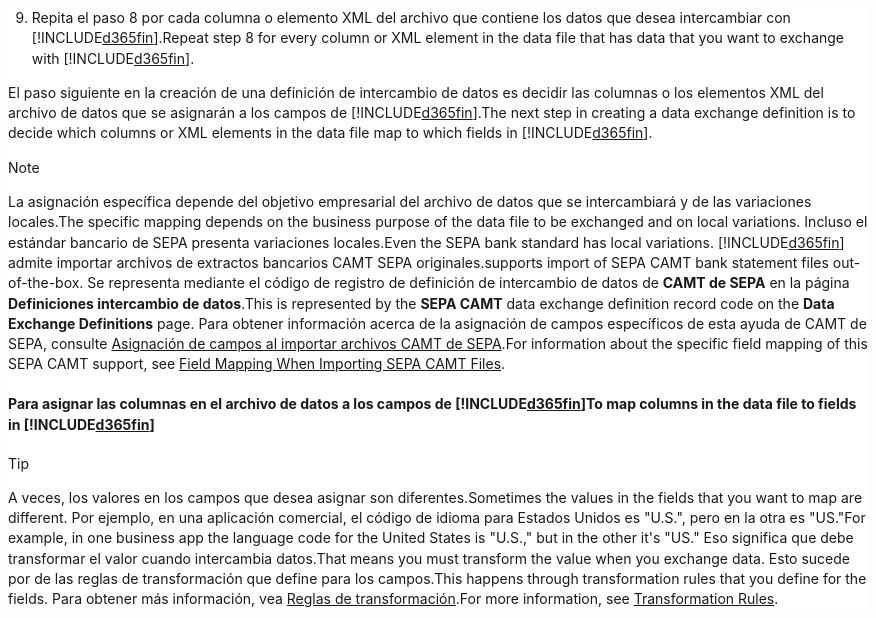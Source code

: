 9. <span data-ttu-id="a18f9-233">Repita el paso 8 por cada columna o elemento XML del archivo que contiene los datos que desea intercambiar con [!INCLUDE[d365fin](includes/d365fin_md.md)].</span><span class="sxs-lookup"><span data-stu-id="a18f9-233">Repeat step 8 for every column or XML element in the data file that has data that you want to exchange with [!INCLUDE[d365fin](includes/d365fin_md.md)].</span></span>  

 <span data-ttu-id="a18f9-234">El paso siguiente en la creación de una definición de intercambio de datos es decidir las columnas o los elementos XML del archivo de datos que se asignarán a los campos de [!INCLUDE[d365fin](includes/d365fin_md.md)].</span><span class="sxs-lookup"><span data-stu-id="a18f9-234">The next step in creating a data exchange definition is to decide which columns or XML elements in the data file map to which fields in [!INCLUDE[d365fin](includes/d365fin_md.md)].</span></span>  

> [!NOTE]  
>  <span data-ttu-id="a18f9-235">La asignación específica depende del objetivo empresarial del archivo de datos que se intercambiará y de las variaciones locales.</span><span class="sxs-lookup"><span data-stu-id="a18f9-235">The specific mapping depends on the business purpose of the data file to be exchanged and on local variations.</span></span> <span data-ttu-id="a18f9-236">Incluso el estándar bancario de SEPA presenta variaciones locales.</span><span class="sxs-lookup"><span data-stu-id="a18f9-236">Even the SEPA bank standard has local variations.</span></span> [!INCLUDE[d365fin](includes/d365fin_md.md)] <span data-ttu-id="a18f9-237">admite importar archivos de extractos bancarios CAMT SEPA originales.</span><span class="sxs-lookup"><span data-stu-id="a18f9-237">supports import of SEPA CAMT bank statement files out\-of\-the\-box.</span></span> <span data-ttu-id="a18f9-238">Se representa mediante el código de registro de definición de intercambio de datos de **CAMT de SEPA** en la página **Definiciones intercambio de datos**.</span><span class="sxs-lookup"><span data-stu-id="a18f9-238">This is represented by the **SEPA CAMT** data exchange definition record code on the **Data Exchange Definitions** page.</span></span> <span data-ttu-id="a18f9-239">Para obtener información acerca de la asignación de campos específicos de esta ayuda de CAMT de SEPA, consulte [Asignación de campos al importar archivos CAMT de SEPA](across-field-mapping-when-importing-sepa-camt-files.md).</span><span class="sxs-lookup"><span data-stu-id="a18f9-239">For information about the specific field mapping of this SEPA CAMT support, see [Field Mapping When Importing SEPA CAMT Files](across-field-mapping-when-importing-sepa-camt-files.md).</span></span>  

#### <a name="to-map-columns-in-the-data-file-to-fields-in-included365finincludesd365fin_mdmd"></a><span data-ttu-id="a18f9-240">Para asignar las columnas en el archivo de datos a los campos de [!INCLUDE[d365fin](includes/d365fin_md.md)]</span><span class="sxs-lookup"><span data-stu-id="a18f9-240">To map columns in the data file to fields in [!INCLUDE[d365fin](includes/d365fin_md.md)]</span></span>  
> [!TIP]
> <span data-ttu-id="a18f9-241">A veces, los valores en los campos que desea asignar son diferentes.</span><span class="sxs-lookup"><span data-stu-id="a18f9-241">Sometimes the values in the fields that you want to map are different.</span></span> <span data-ttu-id="a18f9-242">Por ejemplo, en una aplicación comercial, el código de idioma para Estados Unidos es "U.S.", pero en la otra es "US."</span><span class="sxs-lookup"><span data-stu-id="a18f9-242">For example, in one business app the language code for the United States is "U.S.," but in the other it's "US."</span></span> <span data-ttu-id="a18f9-243">Eso significa que debe transformar el valor cuando intercambia datos.</span><span class="sxs-lookup"><span data-stu-id="a18f9-243">That means you must transform the value when you exchange data.</span></span> <span data-ttu-id="a18f9-244">Esto sucede por de las reglas de transformación que define para los campos.</span><span class="sxs-lookup"><span data-stu-id="a18f9-244">This happens through transformation rules that you define for the fields.</span></span> <span data-ttu-id="a18f9-245">Para obtener más información, vea [Reglas de transformación](across-how-to-set-up-data-exchange-definitions.md#transformation-rules).</span><span class="sxs-lookup"><span data-stu-id="a18f9-245">For more information, see [Transformation Rules](across-how-to-set-up-data-exchange-definitions.md#transformation-rules).</span></span>
